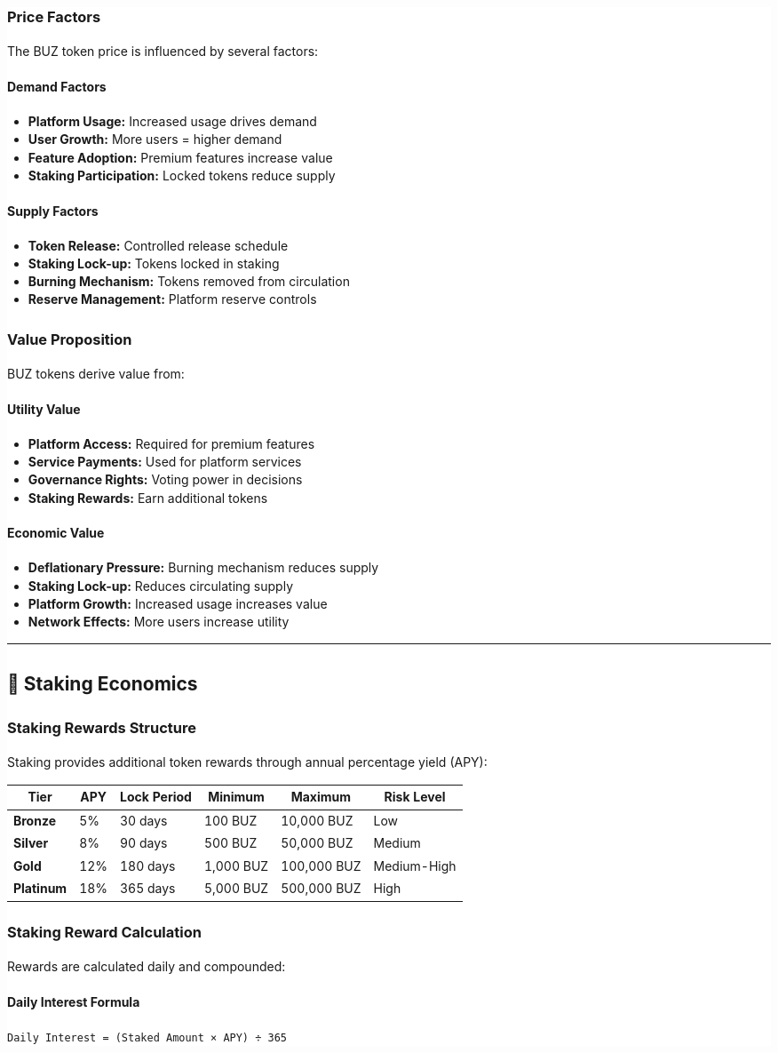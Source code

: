 ### **Price Factors**
The BUZ token price is influenced by several factors:

#### **Demand Factors**
- **Platform Usage:** Increased usage drives demand
- **User Growth:** More users = higher demand
- **Feature Adoption:** Premium features increase value
- **Staking Participation:** Locked tokens reduce supply

#### **Supply Factors**
- **Token Release:** Controlled release schedule
- **Staking Lock-up:** Tokens locked in staking
- **Burning Mechanism:** Tokens removed from circulation
- **Reserve Management:** Platform reserve controls

### **Value Proposition**
BUZ tokens derive value from:

#### **Utility Value**
- **Platform Access:** Required for premium features
- **Service Payments:** Used for platform services
- **Governance Rights:** Voting power in decisions
- **Staking Rewards:** Earn additional tokens

#### **Economic Value**
- **Deflationary Pressure:** Burning mechanism reduces supply
- **Staking Lock-up:** Reduces circulating supply
- **Platform Growth:** Increased usage increases value
- **Network Effects:** More users increase utility

---

## 🏦 **Staking Economics**

### **Staking Rewards Structure**
Staking provides additional token rewards through annual percentage yield (APY):

| **Tier** | **APY** | **Lock Period** | **Minimum** | **Maximum** | **Risk Level** |
|----------|---------|-----------------|-------------|-------------|----------------|
| **Bronze** | 5% | 30 days | 100 BUZ | 10,000 BUZ | Low |
| **Silver** | 8% | 90 days | 500 BUZ | 50,000 BUZ | Medium |
| **Gold** | 12% | 180 days | 1,000 BUZ | 100,000 BUZ | Medium-High |
| **Platinum** | 18% | 365 days | 5,000 BUZ | 500,000 BUZ | High |

### **Staking Reward Calculation**
Rewards are calculated daily and compounded:

#### **Daily Interest Formula**
```
Daily Interest = (Staked Amount × APY) ÷ 365
```
